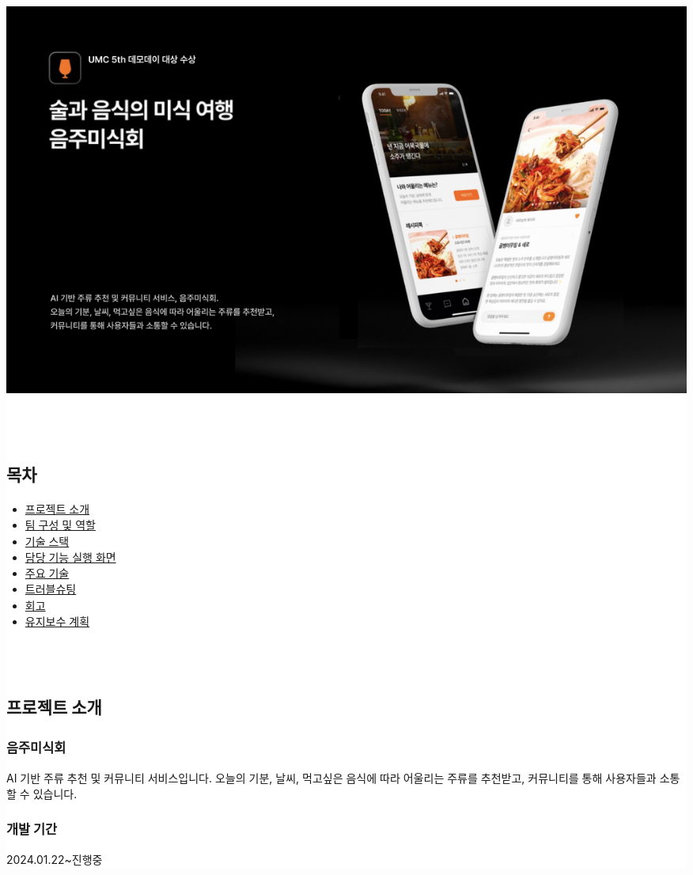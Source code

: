 <img width="1024" alt="dgheader" src="https://github.com/hwiwls/dg-FrontEnd/blob/main/ReadmeAssets/dgheader.png?raw=true">

<br/><br/>

## 목차
- [프로젝트 소개](#프로젝트-소개)
- [팀 구성 및 역할](#팀-구성-및-역할)
- [기술 스택](#기술-스택)
- [담당 기능 실행 화면](#담당-기능-실행-화면)
- [주요 기술](#주요-기술)
- [트러블슈팅](#트러블슈팅)
- [회고](#회고)
- [유지보수 계획](#유지보수-계획)

<br/><br/>

## 프로젝트 소개

### **음주미식회**
AI 기반 주류 추천 및 커뮤니티 서비스입니다.
오늘의 기분, 날씨, 먹고싶은 음식에 따라 어울리는 주류를 추천받고, 커뮤니티를 통해 사용자들과 소통할 수 있습니다.

### **개발 기간**

2024.01.22~진행중
